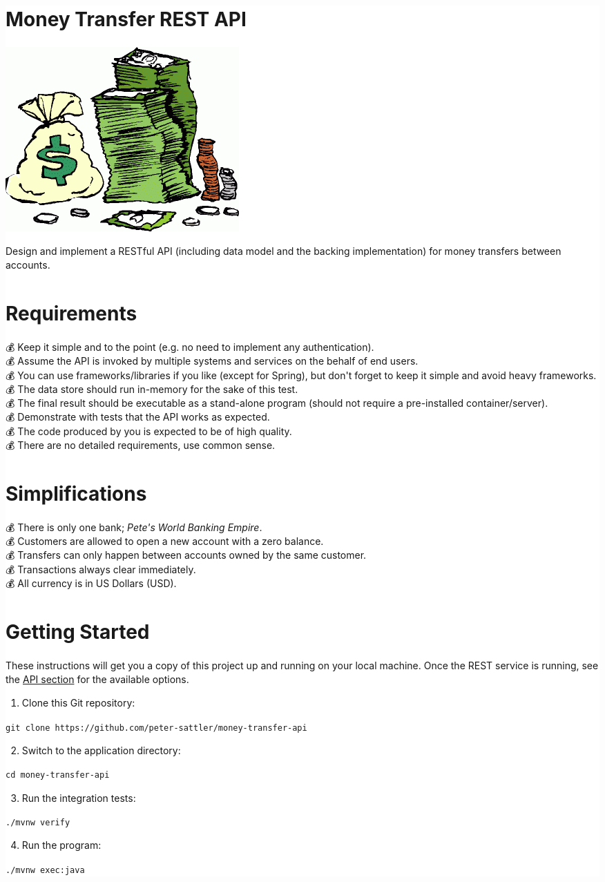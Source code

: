 # Money Transfer REST API
![Money Stack](/images/money-stack.gif)

Design and implement a RESTful API (including data model and the backing implementation) for money transfers between accounts.

# Requirements
 
:moneybag: Keep it simple and to the point (e.g. no need to implement any authentication).  
:moneybag: Assume the API is invoked by multiple systems and services on the behalf of end users.  
:moneybag: You can use frameworks/libraries if you like (except for Spring), but don't forget to keep it simple and avoid heavy frameworks.  
:moneybag: The data store should run in-memory for the sake of this test.  
:moneybag: The final result should be executable as a stand-alone program (should not require a pre-installed container/server).  
:moneybag: Demonstrate with tests that the API works as expected.  
:moneybag: The code produced by you is expected to be of high quality.  
:moneybag: There are no detailed requirements, use common sense.  

# Simplifications

:moneybag: There is only one bank; _Pete's World Banking Empire_.  
:moneybag: Customers are allowed to open a new account with a zero balance.  
:moneybag: Transfers can only happen between accounts owned by the same customer.  
:moneybag: Transactions always clear immediately.  
:moneybag: All currency is in US Dollars (USD). 

# Getting Started

These instructions will get you a copy of this project up and running on your local machine. Once the REST service is running, see the [API section](#money-transfer-api) for the available options.

1. Clone this Git repository:
```text
git clone https://github.com/peter-sattler/money-transfer-api
```
2. Switch to the application directory:
```text
cd money-transfer-api
```
3. Run the integration tests:
```text
./mvnw verify
```
4. Run the program:
```text
./mvnw exec:java
```
